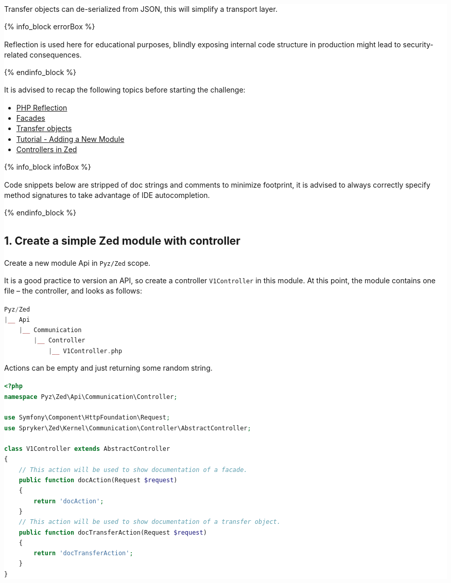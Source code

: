 Transfer objects can de-serialized from JSON, this will simplify a transport layer.

{% info_block errorBox %}

Reflection is used here for educational purposes, blindly exposing internal code structure in production might lead to security-related consequences.

{% endinfo_block %}

It is advised to recap the following topics before starting the challenge:

* [PHP Reflection](http://php.net/manual/en/book.reflection.php)
* [Facades](/docs/scos/dev/back-end-development/zed/business-layer/facade/facade.html)
* [Transfer objects](/docs/scos/dev/back-end-development/data-manipulation/data-ingestion/structural-preparations/creating-using-and-extending-the-transfer-objects.html)
* [Tutorial - Adding a New Module](/docs/scos/dev/back-end-development/extending-spryker/development-strategies/project-modules/adding-a-new-module.html)
* [Controllers in Zed](/docs/scos/dev/back-end-development/zed/communication-layer/communication-layer.html)

{% info_block infoBox %}

Code snippets below are stripped of doc strings and comments to minimize footprint, it is advised to always correctly specify method signatures to take advantage of IDE autocompletion.

{% endinfo_block %}

## 1. Create a simple Zed module with controller

Create a new module Api in `Pyz/Zed` scope.

It is a good practice to version an API, so create a controller `V1Controller` in this module. At this point, the module contains one file – the controller, and looks as follows:

```php
Pyz/Zed
|__ Api
    |__ Communication
        |__ Controller
            |__ V1Controller.php
```

Actions can be empty and just returning some random string.

```php
<?php
namespace Pyz\Zed\Api\Communication\Controller;

use Symfony\Component\HttpFoundation\Request;
use Spryker\Zed\Kernel\Communication\Controller\AbstractController;

class V1Controller extends AbstractController
{
    // This action will be used to show documentation of a facade.
    public function docAction(Request $request)
    {
        return 'docAction';
    }
    // This action will be used to show documentation of a transfer object.
    public function docTransferAction(Request $request)
    {
        return 'docTransferAction';
    }
}
```
